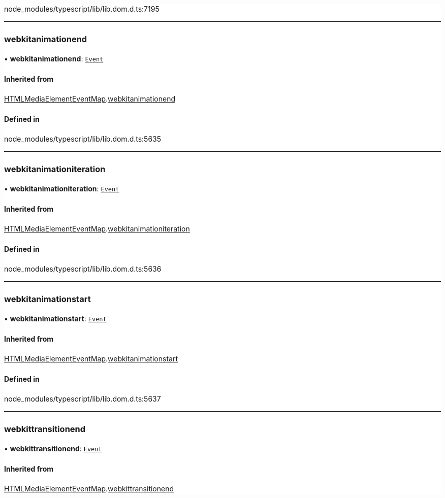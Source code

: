 node_modules/typescript/lib/lib.dom.d.ts:7195

___

### webkitanimationend

• **webkitanimationend**: [`Event`](../modules/input._internal_.md#event)

#### Inherited from

[HTMLMediaElementEventMap](input._internal_.HTMLMediaElementEventMap.md).[webkitanimationend](input._internal_.HTMLMediaElementEventMap.md#webkitanimationend)

#### Defined in

node_modules/typescript/lib/lib.dom.d.ts:5635

___

### webkitanimationiteration

• **webkitanimationiteration**: [`Event`](../modules/input._internal_.md#event)

#### Inherited from

[HTMLMediaElementEventMap](input._internal_.HTMLMediaElementEventMap.md).[webkitanimationiteration](input._internal_.HTMLMediaElementEventMap.md#webkitanimationiteration)

#### Defined in

node_modules/typescript/lib/lib.dom.d.ts:5636

___

### webkitanimationstart

• **webkitanimationstart**: [`Event`](../modules/input._internal_.md#event)

#### Inherited from

[HTMLMediaElementEventMap](input._internal_.HTMLMediaElementEventMap.md).[webkitanimationstart](input._internal_.HTMLMediaElementEventMap.md#webkitanimationstart)

#### Defined in

node_modules/typescript/lib/lib.dom.d.ts:5637

___

### webkittransitionend

• **webkittransitionend**: [`Event`](../modules/input._internal_.md#event)

#### Inherited from

[HTMLMediaElementEventMap](input._internal_.HTMLMediaElementEventMap.md).[webkittransitionend](input._internal_.HTMLMediaElementEventMap.md#webkittransitionend)
